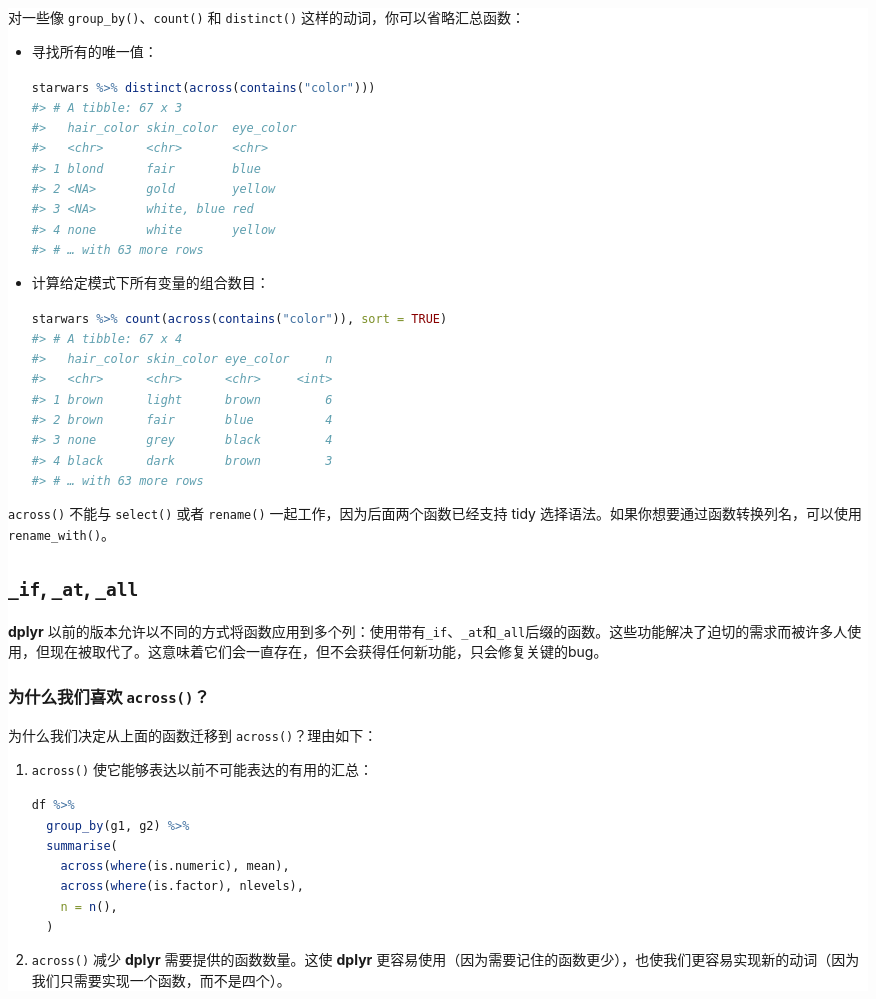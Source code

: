 对一些像 `group_by()`、`count()` 和 `distinct()` 这样的动词，你可以省略汇总函数：

- 寻找所有的唯一值：

  ```R
  starwars %>% distinct(across(contains("color")))
  #> # A tibble: 67 x 3
  #>   hair_color skin_color  eye_color
  #>   <chr>      <chr>       <chr>    
  #> 1 blond      fair        blue     
  #> 2 <NA>       gold        yellow   
  #> 3 <NA>       white, blue red      
  #> 4 none       white       yellow   
  #> # … with 63 more rows
  ```

- 计算给定模式下所有变量的组合数目：

  ```R
  starwars %>% count(across(contains("color")), sort = TRUE)
  #> # A tibble: 67 x 4
  #>   hair_color skin_color eye_color     n
  #>   <chr>      <chr>      <chr>     <int>
  #> 1 brown      light      brown         6
  #> 2 brown      fair       blue          4
  #> 3 none       grey       black         4
  #> 4 black      dark       brown         3
  #> # … with 63 more rows
  ```

`across()` 不能与 `select()` 或者 `rename()` 一起工作，因为后面两个函数已经支持 tidy 选择语法。如果你想要通过函数转换列名，可以使用 `rename_with()`。

## `_if`, `_at`, `_all`

**dplyr** 以前的版本允许以不同的方式将函数应用到多个列：使用带有`_if`、`_at`和`_all`后缀的函数。这些功能解决了迫切的需求而被许多人使用，但现在被取代了。这意味着它们会一直存在，但不会获得任何新功能，只会修复关键的bug。

### 为什么我们喜欢 `across()`？

为什么我们决定从上面的函数迁移到 `across()`？理由如下：

1. `across()` 使它能够表达以前不可能表达的有用的汇总：

   ```R
   df %>%
     group_by(g1, g2) %>% 
     summarise(
       across(where(is.numeric), mean), 
       across(where(is.factor), nlevels),
       n = n(), 
     )
   ```

2. `across()` 减少 **dplyr** 需要提供的函数数量。这使 **dplyr** 更容易使用（因为需要记住的函数更少），也使我们更容易实现新的动词（因为我们只需要实现一个函数，而不是四个）。
